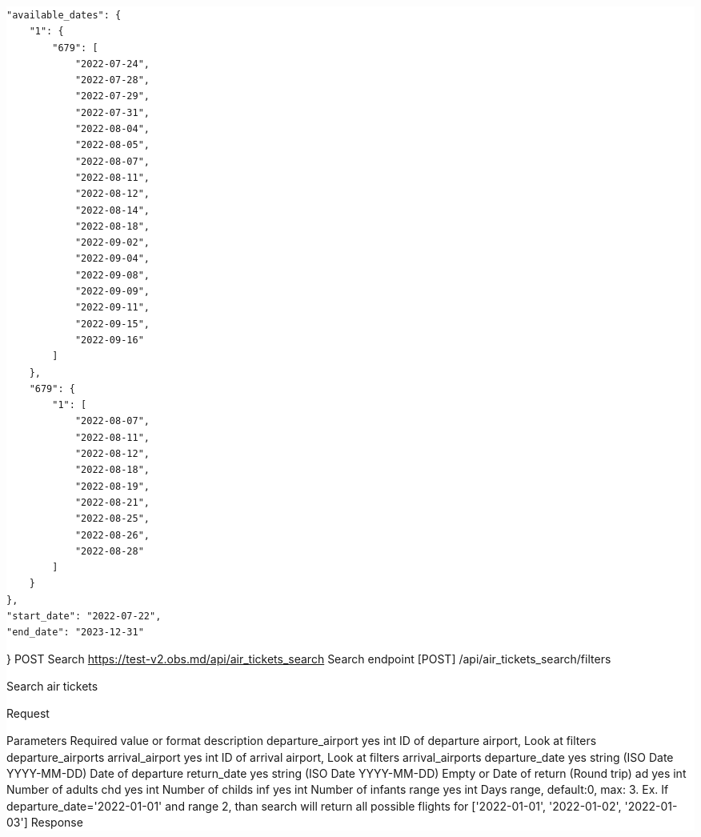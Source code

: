	"available_dates": {
		"1": {
			"679": [
				"2022-07-24",
				"2022-07-28",
				"2022-07-29",
				"2022-07-31",
				"2022-08-04",
				"2022-08-05",
				"2022-08-07",
				"2022-08-11",
				"2022-08-12",
				"2022-08-14",
				"2022-08-18",
				"2022-09-02",
				"2022-09-04",
				"2022-09-08",
				"2022-09-09",
				"2022-09-11",
				"2022-09-15",
				"2022-09-16"
			]
		},
		"679": {
			"1": [
				"2022-08-07",
				"2022-08-11",
				"2022-08-12",
				"2022-08-18",
				"2022-08-19",
				"2022-08-21",
				"2022-08-25",
				"2022-08-26",
				"2022-08-28"
			]
		}
	},
	"start_date": "2022-07-22",
	"end_date": "2023-12-31"
}
POST Search
https://test-v2.obs.md/api/air_tickets_search
Search endpoint
[POST] /api/air_tickets_search/filters

Search air tickets

Request

Parameters	Required	value or format	description
departure_airport	yes	int	ID of departure airport, Look at filters departure_airports
arrival_airport	yes	int	ID of arrival airport, Look at filters arrival_airports
departure_date	yes	string (ISO Date YYYY-MM-DD)	Date of departure
return_date	yes	string (ISO Date YYYY-MM-DD)	Empty or Date of return (Round trip)
ad	yes	int	Number of adults
chd	yes	int	Number of childs
inf	yes	int	Number of infants
range	yes	int	Days range, default:0, max: 3. Ex. If departure_date='2022-01-01' and range 2, than search will return all possible flights for ['2022-01-01', '2022-01-02', '2022-01-03']
Response
